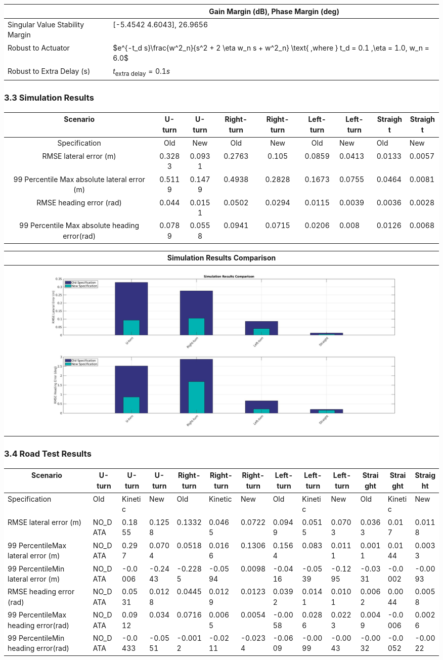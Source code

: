 |                                 | Gain Margin (dB), Phase Margin (deg)                         |
| ------------------------------- | ------------------------------------------------------------ |
| Singular Value Stability Margin | [-5.4542  4.6043], 26.9656                                   |
| Robust to Actuator              | $e^{-t_d s}\frac{w^2_n}{s^2 + 2 \eta w_n s + w^2_n} \text{ ,where } t_d = 0.1 ,\eta = 1.0, w_n = 6.0$ |
| Robust to Extra Delay (s)       | $t_{\text{extra delay}} = 0.1s$                              |

### 3.3 Simulation Results

|                   Scenario                    | U-turn | U-turn | Right-turn | Right-turn | Left-turn | Left-turn | Straight | Straight |
| :-------------------------------------------: | :----: | :----: | :--------: | :--------: | :-------: | --------- | -------- | -------- |
|                 Specification                 |  Old   |  New   |    Old     |    New     |    Old    | New       | Old      | New      |
|            RMSE lateral error (m)             | 0.3283 | 0.0931 |   0.2763   |   0.105    |  0.0859   | 0.0413    | 0.0133   | 0.0057   |
| 99 Percentile Max absolute lateral error (m)  | 0.5119 | 0.1479 |   0.4938   |   0.2828   |  0.1673   | 0.0755    | 0.0464   | 0.0081   |
|           RMSE heading error (rad)            | 0.044  | 0.0151 |   0.0502   |   0.0294   |  0.0115   | 0.0039    | 0.0036   | 0.0028   |
| 99 Percentile Max absolute heading error(rad) | 0.0789 | 0.0558 |   0.0941   |   0.0715   |  0.0206   | 0.008     | 0.0126   | 0.0068   |

|                Simulation Results Comparison                 |
| :----------------------------------------------------------: |
| ![simu1](/assets/img/2024-01-11-Frequency-Domain-Analysis-of-MIMO-System-Part-4-Stanley-Controller-Design-And-Analysis.assets/simu1.jpg) |

### 3.4 Road Test Results
 
| Scenario                             | U-turn  | U-turn  | U-turn  | Right-turn | Right-turn | Right-turn | Left-turn | Left-turn | Left-turn | Straight | Straight | Straight |
| ------------------------------------ | ------- | ------- | ------- | ---------- | ---------- | ---------- | --------- | --------- | --------- | -------- | -------- | -------- |
| Specification                        | Old     | Kinetic | New     | Old        | Kinetic    | New        | Old       | Kinetic   | New       | Old      | Kinetic  | New      |
| RMSE lateral error (m)               | NO_DATA | 0.1855  | 0.1258  | 0.1332     | 0.0465     | 0.0722     | 0.0949    | 0.0515    | 0.0703    | 0.0363   | 0.017    | 0.0118   |
| 99 PercentileMax  lateral error (m)  | NO_DATA | 0.297   | 0.0704  | 0.0518     | 0.0166     | 0.1306     | 0.1564    | 0.083     | 0.0111    | 0.0011   | 0.0144   | 0.0033   |
| 99 PercentileMin  lateral error (m)  | NO_DATA | -0.0006 | -0.2443 | -0.2285    | -0.0594    | 0.0098     | -0.0416   | -0.0539   | -0.1295   | -0.0331  | -0.0002  | -0.0093  |
| RMSE heading error (rad)             | NO_DATA | 0.0531  | 0.0128  | 0.0445     | 0.0129     | 0.0123     | 0.0392    | 0.0141    | 0.0101    | 0.0062   | 0.0044   | 0.0058   |
| 99 PercentileMax  heading error(rad) | NO_DATA | 0.0912  | 0.034   | 0.0716     | 0.0065     | 0.0054     | -0.0058   | 0.0286    | 0.0223    | 0.0049   | -0.0006  | 0.0026   |
| 99 PercentileMin  heading error(rad) | NO_DATA | -0.0433 | -0.0551 | -0.0012    | -0.0211    | -0.0234    | -0.0609   | -0.0099   | -0.0043   | -0.0032  | -0.0052  | -0.0022  |

